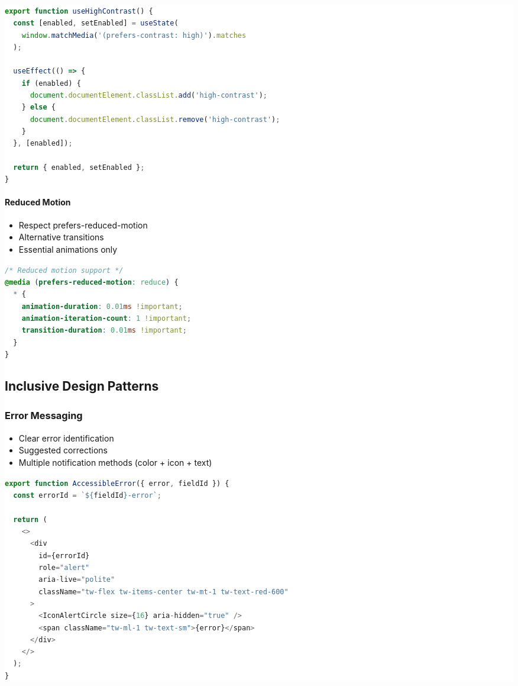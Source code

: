 ```typescript
export function useHighContrast() {
  const [enabled, setEnabled] = useState(
    window.matchMedia('(prefers-contrast: high)').matches
  );
  
  useEffect(() => {
    if (enabled) {
      document.documentElement.classList.add('high-contrast');
    } else {
      document.documentElement.classList.remove('high-contrast');
    }
  }, [enabled]);
  
  return { enabled, setEnabled };
}
```

#### Reduced Motion
- Respect prefers-reduced-motion
- Alternative transitions
- Essential animations only

```css
/* Reduced motion support */
@media (prefers-reduced-motion: reduce) {
  * {
    animation-duration: 0.01ms !important;
    animation-iteration-count: 1 !important;
    transition-duration: 0.01ms !important;
  }
}
```

## Inclusive Design Patterns

### Error Messaging
- Clear error identification
- Suggested corrections
- Multiple notification methods (color + icon + text)

```typescript
export function AccessibleError({ error, fieldId }) {
  const errorId = `${fieldId}-error`;
  
  return (
    <>
      <div
        id={errorId}
        role="alert"
        aria-live="polite"
        className="tw-flex tw-items-center tw-mt-1 tw-text-red-600"
      >
        <IconAlertCircle size={16} aria-hidden="true" />
        <span className="tw-ml-1 tw-text-sm">{error}</span>
      </div>
    </>
  );
}
```
